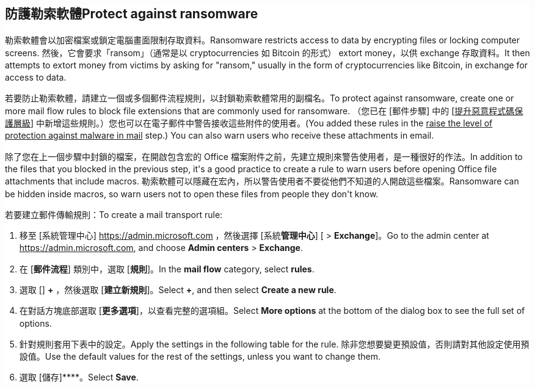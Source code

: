 ## <a name="protect-against-ransomware"></a><span data-ttu-id="d8ea6-127">防護勒索軟體</span><span class="sxs-lookup"><span data-stu-id="d8ea6-127">Protect against ransomware</span></span>

<span data-ttu-id="d8ea6-128">勒索軟體會以加密檔案或鎖定電腦畫面限制存取資料。</span><span class="sxs-lookup"><span data-stu-id="d8ea6-128">Ransomware restricts access to data by encrypting files or locking computer screens.</span></span> <span data-ttu-id="d8ea6-129">然後，它會要求「ransom」（通常是以 cryptocurrencies 如 Bitcoin 的形式） extort money，以供 exchange 存取資料。</span><span class="sxs-lookup"><span data-stu-id="d8ea6-129">It then attempts to extort money from victims by asking for "ransom," usually in the form of cryptocurrencies like Bitcoin, in exchange for access to data.</span></span> 
  
<span data-ttu-id="d8ea6-130">若要防止勒索軟體，請建立一個或多個郵件流程規則，以封鎖勒索軟體常用的副檔名。</span><span class="sxs-lookup"><span data-stu-id="d8ea6-130">To protect against ransomware, create one or more mail flow rules to block file extensions that are commonly used for ransomware.</span></span> <span data-ttu-id="d8ea6-131">（您已在 [郵件步驟] 中的 [[提升惡意程式碼保護層級](#raise-the-level-of-protection-against-malware-in-mail)] 中新增這些規則。）您也可以在電子郵件中警告接收這些附件的使用者。</span><span class="sxs-lookup"><span data-stu-id="d8ea6-131">(You added these rules in the [raise the level of protection against malware in mail](#raise-the-level-of-protection-against-malware-in-mail) step.) You can also warn users who receive these attachments in email.</span></span>

<span data-ttu-id="d8ea6-132">除了您在上一個步驟中封鎖的檔案，在開啟包含宏的 Office 檔案附件之前，先建立規則來警告使用者，是一種很好的作法。</span><span class="sxs-lookup"><span data-stu-id="d8ea6-132">In addition to the files that you blocked in the previous step, it's a good practice to create a rule to warn users before opening Office file attachments that include macros.</span></span> <span data-ttu-id="d8ea6-133">勒索軟體可以隱藏在宏內，所以警告使用者不要從他們不知道的人開啟這些檔案。</span><span class="sxs-lookup"><span data-stu-id="d8ea6-133">Ransomware can be hidden inside macros, so warn users not to open these files from people they don't know.</span></span>

<span data-ttu-id="d8ea6-134">若要建立郵件傳輸規則：</span><span class="sxs-lookup"><span data-stu-id="d8ea6-134">To create a mail transport rule:</span></span>
  
1. <span data-ttu-id="d8ea6-135">移至 [系統管理中心] <a href="https://go.microsoft.com/fwlink/p/?linkid=837890" target="_blank">https://admin.microsoft.com</a> ，然後選擇 [系統**管理中心**] [ \> **Exchange**]。</span><span class="sxs-lookup"><span data-stu-id="d8ea6-135">Go to the admin center at <a href="https://go.microsoft.com/fwlink/p/?linkid=837890" target="_blank">https://admin.microsoft.com</a>, and choose **Admin centers** \> **Exchange**.</span></span>
    
2. <span data-ttu-id="d8ea6-136">在 [**郵件流程**] 類別中，選取 [**規則**]。</span><span class="sxs-lookup"><span data-stu-id="d8ea6-136">In the **mail flow** category, select **rules**.</span></span>
    
3. <span data-ttu-id="d8ea6-137">選取 [] **+** ，然後選取 [**建立新規則**]。</span><span class="sxs-lookup"><span data-stu-id="d8ea6-137">Select **+**, and then select **Create a new rule**.</span></span>
    
4. <span data-ttu-id="d8ea6-138">在對話方塊底部選取 [**更多選項**]，以查看完整的選項組。</span><span class="sxs-lookup"><span data-stu-id="d8ea6-138">Select **More options** at the bottom of the dialog box to see the full set of options.</span></span> 
    
5. <span data-ttu-id="d8ea6-139">針對規則套用下表中的設定。</span><span class="sxs-lookup"><span data-stu-id="d8ea6-139">Apply the settings in the following table for the rule.</span></span> <span data-ttu-id="d8ea6-140">除非您想要變更預設值，否則請對其他設定使用預設值。</span><span class="sxs-lookup"><span data-stu-id="d8ea6-140">Use the default values for the rest of the settings, unless you want to change them.</span></span>
    
6. <span data-ttu-id="d8ea6-141">選取 [儲存]\*\*\*\*。</span><span class="sxs-lookup"><span data-stu-id="d8ea6-141">Select **Save**.</span></span>
    